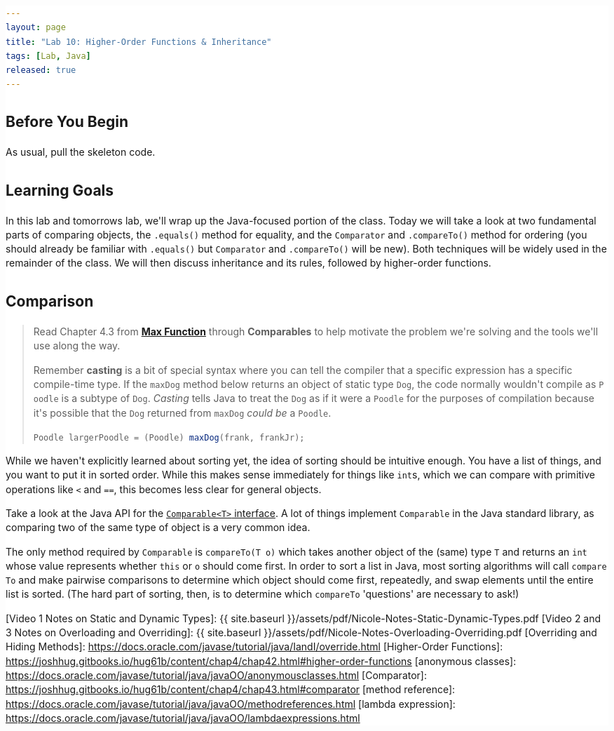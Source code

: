 ```yaml
---
layout: page
title: "Lab 10: Higher-Order Functions & Inheritance"
tags: [Lab, Java]
released: true
---
```


## Before You Begin

As usual, pull the skeleton code.

## Learning Goals

In this lab and tomorrows lab, we'll wrap up the Java-focused portion of the class. Today we will take a look at two fundamental parts of comparing objects, the `.equals()` method for equality, and the `Comparator` and `.compareTo()` method for ordering (you should already be familiar with `.equals()` but `Comparator` and `.compareTo()` will be new). Both techniques will be widely used in the remainder of the class. We will then discuss inheritance and its rules, followed by higher-order functions.

## Comparison

> Read Chapter 4.3 from **[Max Function][]** through **Comparables** to help
> motivate the problem we're solving and the tools we'll use along the way.
>
> Remember **casting** is a bit of special syntax where you can tell the compiler that a
> specific expression has a specific compile-time type. If the `maxDog` method
> below returns an object of static type `Dog`, the code normally wouldn't compile
> as `Poodle` is a subtype of `Dog`. *Casting* tells Java to treat the `Dog` as
> if it were a `Poodle` for the purposes of compilation because it's possible
> that the `Dog` returned from `maxDog` *could be* a `Poodle`.
>
> ```java
> Poodle largerPoodle = (Poodle) maxDog(frank, frankJr);
> ```

[Max Function]: https://joshhug.gitbooks.io/hug61b/content/chap4/chap43.html#max-function

While we haven't explicitly learned about sorting yet, the idea of sorting
should be intuitive enough. You have a list of things, and you want to put it
in sorted order. While this makes sense immediately for things like `int`s,
which we can compare with primitive operations like `<` and `==`, this becomes
less clear for general objects.

Take a look at the Java API for the [`Comparable<T>` interface][comparable
interface]. A lot of things implement `Comparable` in the Java standard
library, as comparing two of the same type of object is a very common idea.

[comparable interface]: https://docs.oracle.com/javase/10/docs/api/java/lang/Comparable.html

The only method required by `Comparable` is `compareTo(T o)` which takes
another object of the (same) type `T` and returns an `int` whose value
represents whether `this` or `o` should come first. In order to sort a list in
Java, most sorting algorithms will call `compareTo` and make pairwise
comparisons to determine which object should come first, repeatedly, and swap
elements until the entire list is sorted. (The hard part of sorting, then, is
to determine which `compareTo` 'questions' are necessary to ask!)


[Chapter 4.2]: https://joshhug.gitbooks.io/hug61b/content/chap4/chap42.html
[Spring 2019 Exam Prep 4 worksheet]: https://sp19.datastructur.es/materials/discussion/examprep04.pdf
[Spring 2019 Exam Prep 4 solutions]: https://sp19.datastructur.es/materials/discussion/examprep04sol.pdf
[video playlist]: https://www.youtube.com/playlist?list=PLEdR-EJ6X7NrMIEgC1chCWUUvmU0j5ftZ
[Video 1 Notes on Static and Dynamic Types]: {{ site.baseurl }}/assets/pdf/Nicole-Notes-Static-Dynamic-Types.pdf
[Video 2 and 3 Notes on Overloading and Overriding]: {{ site.baseurl }}/assets/pdf/Nicole-Notes-Overloading-Overriding.pdf
[Overriding and Hiding Methods]: https://docs.oracle.com/javase/tutorial/java/IandI/override.html
[Higher-Order Functions]: https://joshhug.gitbooks.io/hug61b/content/chap4/chap42.html#higher-order-functions
[anonymous classes]: https://docs.oracle.com/javase/tutorial/java/javaOO/anonymousclasses.html
[Comparator]: https://joshhug.gitbooks.io/hug61b/content/chap4/chap43.html#comparator
[method reference]: https://docs.oracle.com/javase/tutorial/java/javaOO/methodreferences.html
[lambda expression]: https://docs.oracle.com/javase/tutorial/java/javaOO/lambdaexpressions.html